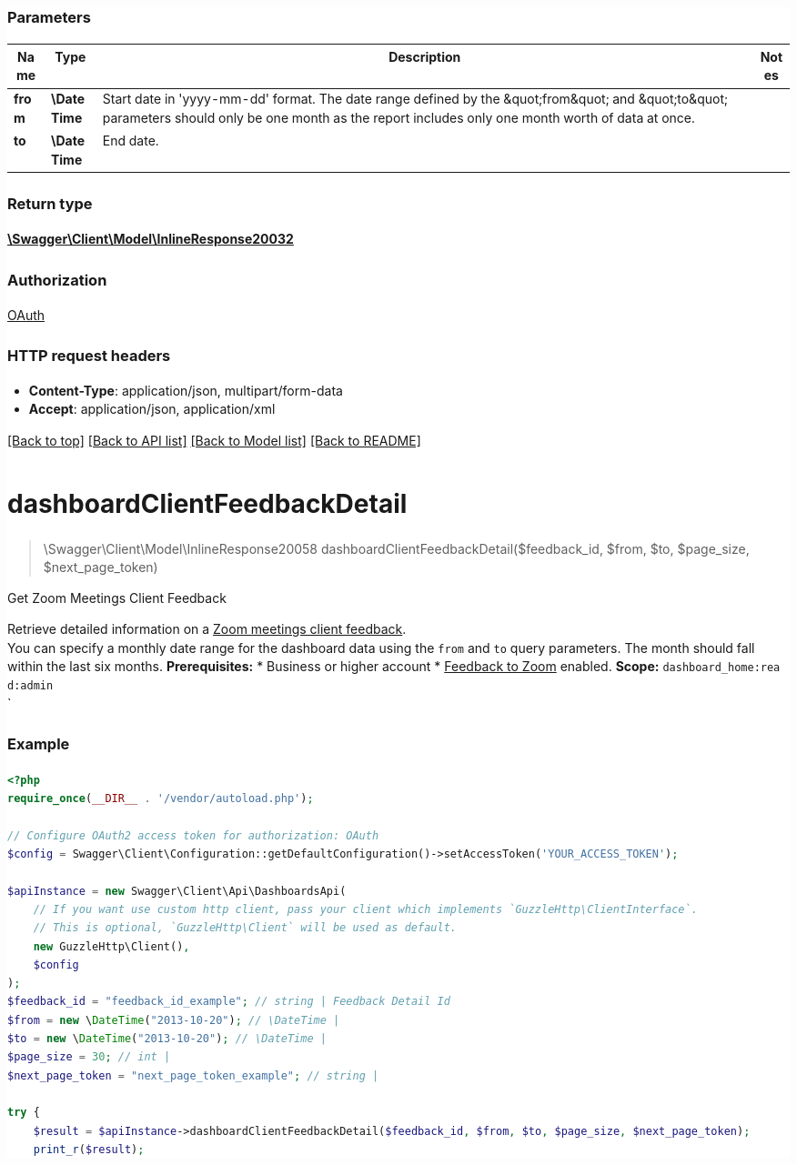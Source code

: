 ### Parameters

Name | Type | Description  | Notes
------------- | ------------- | ------------- | -------------
 **from** | **\DateTime**| Start date in &#39;yyyy-mm-dd&#39; format. The date range defined by the \&quot;from\&quot; and \&quot;to\&quot; parameters should only be one month as the report includes only one month worth of data at once. |
 **to** | **\DateTime**| End date. |

### Return type

[**\Swagger\Client\Model\InlineResponse20032**](../Model/InlineResponse20032.md)

### Authorization

[OAuth](../../README.md#OAuth)

### HTTP request headers

 - **Content-Type**: application/json, multipart/form-data
 - **Accept**: application/json, application/xml

[[Back to top]](#) [[Back to API list]](../../README.md#documentation-for-api-endpoints) [[Back to Model list]](../../README.md#documentation-for-models) [[Back to README]](../../README.md)

# **dashboardClientFeedbackDetail**
> \Swagger\Client\Model\InlineResponse20058 dashboardClientFeedbackDetail($feedback_id, $from, $to, $page_size, $next_page_token)

Get Zoom Meetings Client Feedback

Retrieve detailed information on a [Zoom meetings client feedback](https://support.zoom.us/hc/en-us/articles/115005855266-End-of-Meeting-Feedback-Survey#h_e30d552b-6d8e-4e0a-a588-9ca8180c4dbf). <br> You can specify a monthly date range for the dashboard data using the `from` and `to` query parameters. The month should fall within the last six months.  **Prerequisites:** * Business or higher account * [Feedback to Zoom](https://support.zoom.us/hc/en-us/articles/115005838023) enabled.  **Scope:** `dashboard_home:read:admin`<br>   `

### Example
```php
<?php
require_once(__DIR__ . '/vendor/autoload.php');

// Configure OAuth2 access token for authorization: OAuth
$config = Swagger\Client\Configuration::getDefaultConfiguration()->setAccessToken('YOUR_ACCESS_TOKEN');

$apiInstance = new Swagger\Client\Api\DashboardsApi(
    // If you want use custom http client, pass your client which implements `GuzzleHttp\ClientInterface`.
    // This is optional, `GuzzleHttp\Client` will be used as default.
    new GuzzleHttp\Client(),
    $config
);
$feedback_id = "feedback_id_example"; // string | Feedback Detail Id
$from = new \DateTime("2013-10-20"); // \DateTime | 
$to = new \DateTime("2013-10-20"); // \DateTime | 
$page_size = 30; // int | 
$next_page_token = "next_page_token_example"; // string | 

try {
    $result = $apiInstance->dashboardClientFeedbackDetail($feedback_id, $from, $to, $page_size, $next_page_token);
    print_r($result);
```